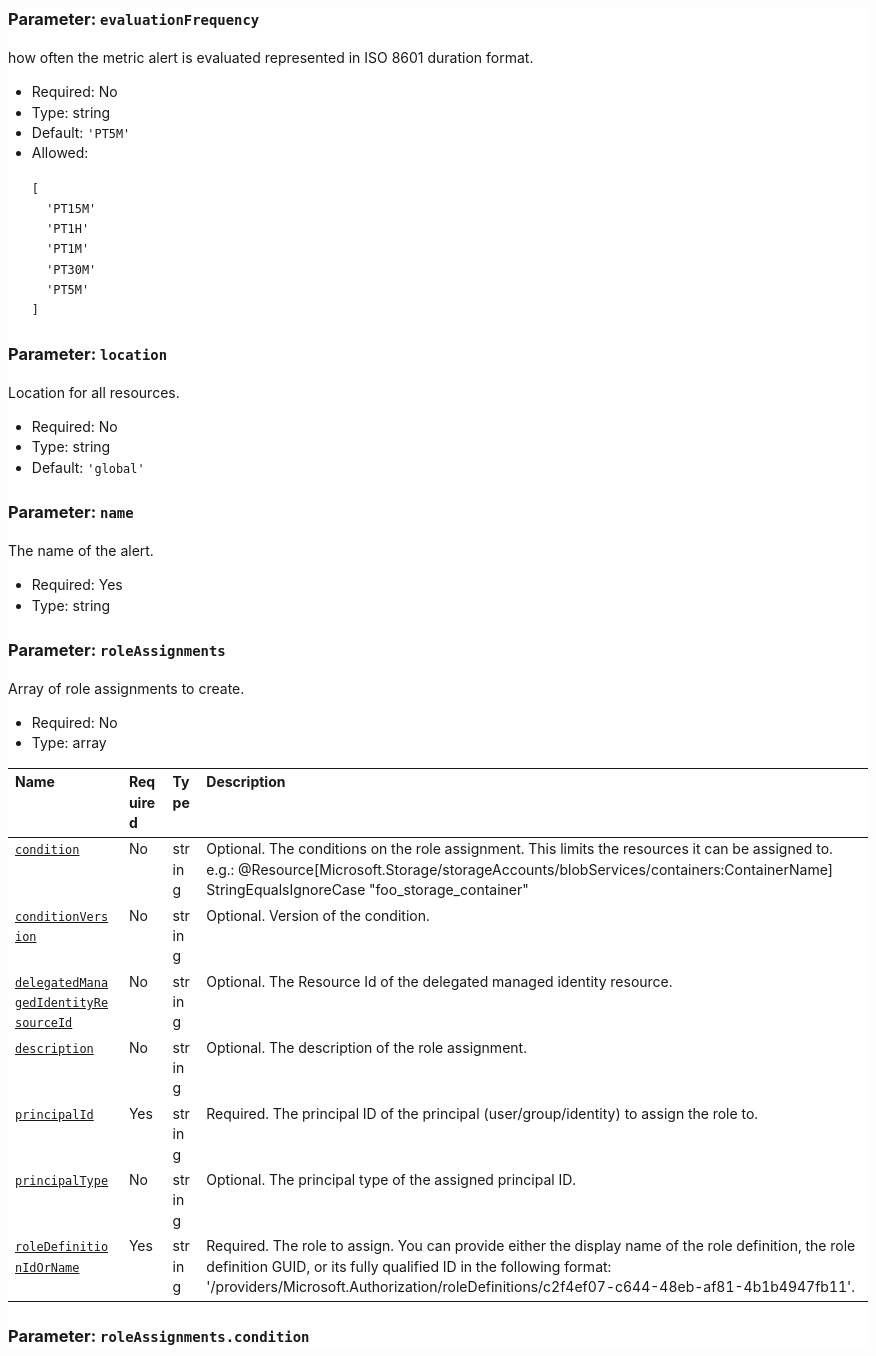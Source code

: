 ### Parameter: `evaluationFrequency`

how often the metric alert is evaluated represented in ISO 8601 duration format.
- Required: No
- Type: string
- Default: `'PT5M'`
- Allowed:
  ```Bicep
  [
    'PT15M'
    'PT1H'
    'PT1M'
    'PT30M'
    'PT5M'
  ]
  ```

### Parameter: `location`

Location for all resources.
- Required: No
- Type: string
- Default: `'global'`

### Parameter: `name`

The name of the alert.
- Required: Yes
- Type: string

### Parameter: `roleAssignments`

Array of role assignments to create.
- Required: No
- Type: array


| Name | Required | Type | Description |
| :-- | :-- | :--| :-- |
| [`condition`](#parameter-roleassignmentscondition) | No | string | Optional. The conditions on the role assignment. This limits the resources it can be assigned to. e.g.: @Resource[Microsoft.Storage/storageAccounts/blobServices/containers:ContainerName] StringEqualsIgnoreCase "foo_storage_container" |
| [`conditionVersion`](#parameter-roleassignmentsconditionversion) | No | string | Optional. Version of the condition. |
| [`delegatedManagedIdentityResourceId`](#parameter-roleassignmentsdelegatedmanagedidentityresourceid) | No | string | Optional. The Resource Id of the delegated managed identity resource. |
| [`description`](#parameter-roleassignmentsdescription) | No | string | Optional. The description of the role assignment. |
| [`principalId`](#parameter-roleassignmentsprincipalid) | Yes | string | Required. The principal ID of the principal (user/group/identity) to assign the role to. |
| [`principalType`](#parameter-roleassignmentsprincipaltype) | No | string | Optional. The principal type of the assigned principal ID. |
| [`roleDefinitionIdOrName`](#parameter-roleassignmentsroledefinitionidorname) | Yes | string | Required. The role to assign. You can provide either the display name of the role definition, the role definition GUID, or its fully qualified ID in the following format: '/providers/Microsoft.Authorization/roleDefinitions/c2f4ef07-c644-48eb-af81-4b1b4947fb11'. |

### Parameter: `roleAssignments.condition`
